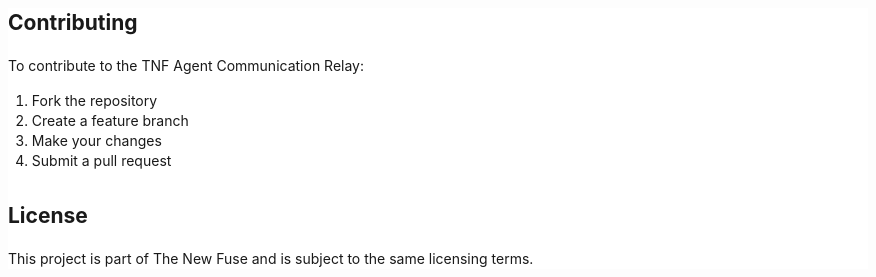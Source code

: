 ## Contributing

To contribute to the TNF Agent Communication Relay:

1. Fork the repository
2. Create a feature branch
3. Make your changes
4. Submit a pull request

## License

This project is part of The New Fuse and is subject to the same licensing terms.
